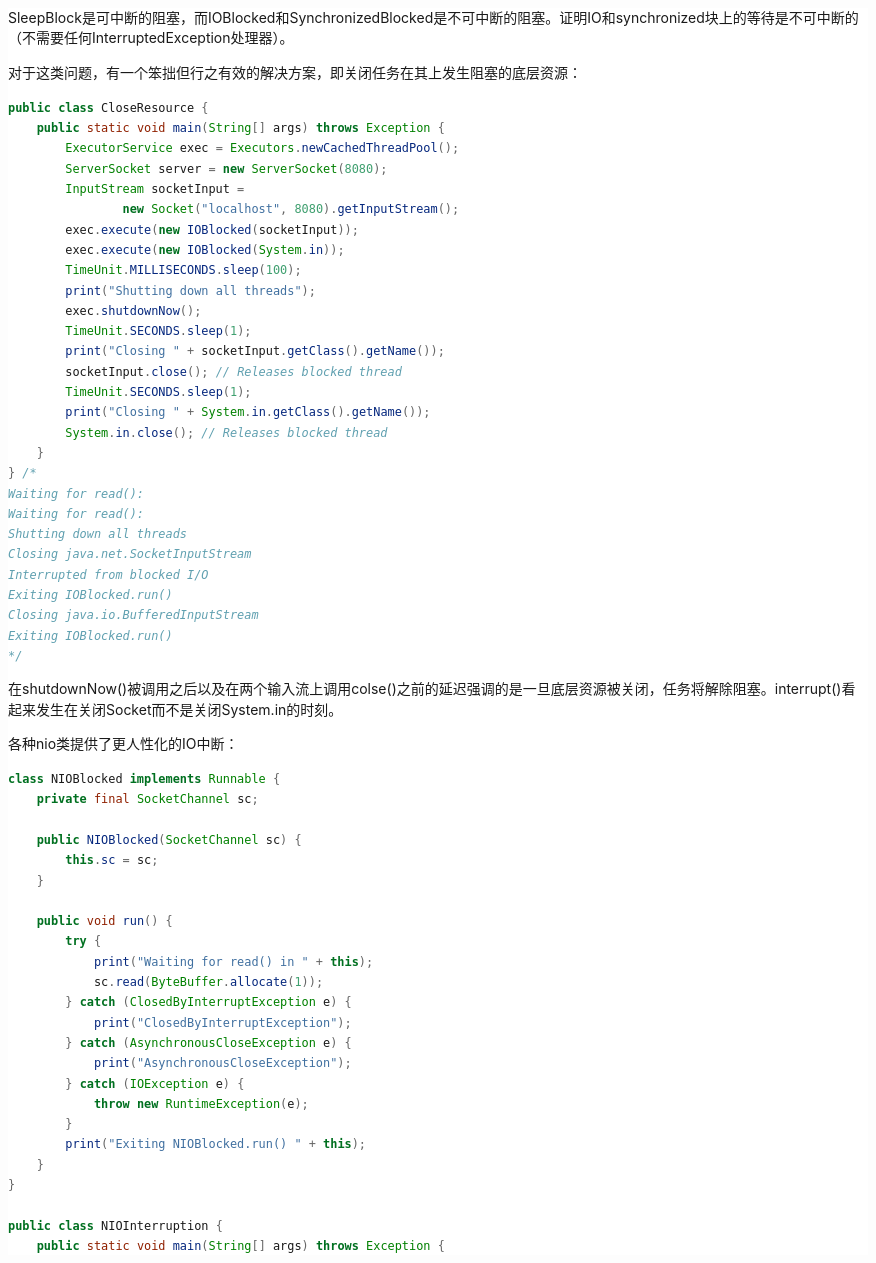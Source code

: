 SleepBlock是可中断的阻塞，而IOBlocked和SynchronizedBlocked是不可中断的阻塞。证明IO和synchronized块上的等待是不可中断的（不需要任何InterruptedException处理器）。

对于这类问题，有一个笨拙但行之有效的解决方案，即关闭任务在其上发生阻塞的底层资源：

```java
public class CloseResource {
    public static void main(String[] args) throws Exception {
        ExecutorService exec = Executors.newCachedThreadPool();
        ServerSocket server = new ServerSocket(8080);
        InputStream socketInput =
                new Socket("localhost", 8080).getInputStream();
        exec.execute(new IOBlocked(socketInput));
        exec.execute(new IOBlocked(System.in));
        TimeUnit.MILLISECONDS.sleep(100);
        print("Shutting down all threads");
        exec.shutdownNow();
        TimeUnit.SECONDS.sleep(1);
        print("Closing " + socketInput.getClass().getName());
        socketInput.close(); // Releases blocked thread
        TimeUnit.SECONDS.sleep(1);
        print("Closing " + System.in.getClass().getName());
        System.in.close(); // Releases blocked thread
    }
} /*
Waiting for read():
Waiting for read():
Shutting down all threads
Closing java.net.SocketInputStream
Interrupted from blocked I/O
Exiting IOBlocked.run()
Closing java.io.BufferedInputStream
Exiting IOBlocked.run()
*/
```

在shutdownNow()被调用之后以及在两个输入流上调用colse()之前的延迟强调的是一旦底层资源被关闭，任务将解除阻塞。interrupt()看起来发生在关闭Socket而不是关闭System.in的时刻。

各种nio类提供了更人性化的IO中断：

```java
class NIOBlocked implements Runnable {
    private final SocketChannel sc;

    public NIOBlocked(SocketChannel sc) {
        this.sc = sc;
    }

    public void run() {
        try {
            print("Waiting for read() in " + this);
            sc.read(ByteBuffer.allocate(1));
        } catch (ClosedByInterruptException e) {
            print("ClosedByInterruptException");
        } catch (AsynchronousCloseException e) {
            print("AsynchronousCloseException");
        } catch (IOException e) {
            throw new RuntimeException(e);
        }
        print("Exiting NIOBlocked.run() " + this);
    }
}

public class NIOInterruption {
    public static void main(String[] args) throws Exception {
```